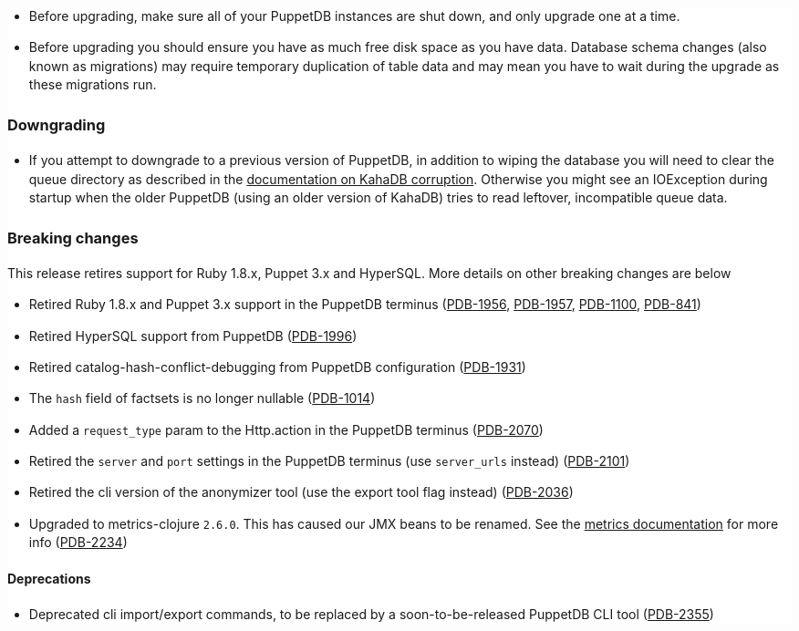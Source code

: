 * Before upgrading, make sure all of your PuppetDB instances are shut down, and
  only upgrade one at a time.

* Before upgrading you should ensure you have as much free disk space as you
  have data. Database schema changes (also known as migrations) may require
  temporary duplication of table data and may mean you have to wait during the
  upgrade as these migrations run.

### Downgrading

* If you attempt to downgrade to a previous version of PuppetDB, in addition to
  wiping the database you will need to clear the queue directory as described
  in the [documentation on KahaDB corruption][kahadb_corruption]. Otherwise you
  might see an IOException during startup when the older PuppetDB (using an
  older version of KahaDB) tries to read leftover, incompatible queue data.

### Breaking changes

This release retires support for Ruby 1.8.x, Puppet 3.x and HyperSQL. More
details on other breaking changes are below

* Retired Ruby 1.8.x and Puppet 3.x support in the PuppetDB terminus
  ([PDB-1956](https://tickets.puppetlabs.com/browse/PDB-1956),
  [PDB-1957](https://tickets.puppetlabs.com/browse/PDB-1957),
  [PDB-1100](https://tickets.puppetlabs.com/browse/PDB-1100),
  [PDB-841](https://tickets.puppetlabs.com/browse/PDB-841))

* Retired HyperSQL support from PuppetDB
  ([PDB-1996](https://tickets.puppetlabs.com/browse/PDB-1996))

* Retired catalog-hash-conflict-debugging from PuppetDB configuration
  ([PDB-1931](https://tickets.puppetlabs.com/browse/PDB-1931))

* The `hash` field of factsets is no longer nullable
  ([PDB-1014](https://tickets.puppetlabs.com/browse/PDB-1014))

* Added a `request_type` param to the Http.action in the PuppetDB
  terminus ([PDB-2070](https://tickets.puppetlabs.com/browse/PDB-2070))

* Retired the `server` and `port` settings in the PuppetDB terminus (use
  `server_urls` instead)
  ([PDB-2101](https://tickets.puppetlabs.com/browse/PDB-2101))

* Retired the cli version of the anonymizer tool (use the export tool
  flag instead) ([PDB-2036](https://tickets.puppetlabs.com/browse/PDB-2036))

* Upgraded to metrics-clojure `2.6.0`. This has caused our JMX beans to be
  renamed. See the [metrics documentation][metrics] for more info
  ([PDB-2234](https://tickets.puppetlabs.com/browse/PDB-2234))


#### Deprecations

* Deprecated cli import/export commands, to be replaced by a
  soon-to-be-released PuppetDB CLI tool
  ([PDB-2355](https://tickets.puppetlabs.com/browse/PDB-2355))


[configure_postgres]: ./configure.html#using-postgresql
[kahadb_corruption]: /puppetdb/4.2/trouble_kahadb_corruption.html
[pg_trgm]: http://www.postgresql.org/docs/current/static/pgtrgm.html
[upgrading]: ./api/query/v4/upgrading-from-v3.html
[puppetdb-module]: https://forge.puppetlabs.com/puppetlabs/puppetdb
[migrate]: /puppetdb/3.2/migrate.html
[upgrades]: ./upgrade.html
[metrics]: ./api/metrics/v1/changes-from-puppetdb-v3.html
[pqltutorial]: ./api/query/tutorial-pql.html
[stockpile]: https://github.com/puppetlabs/stockpile
[queue_support_guide]: ./pdb_support_guide.html#message-queue